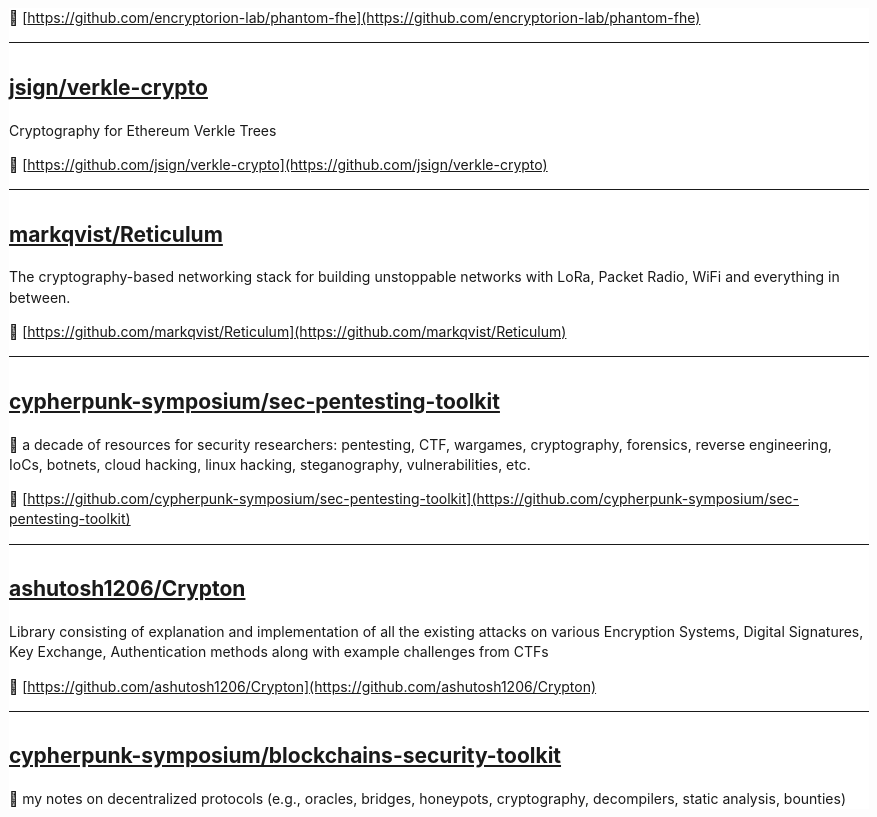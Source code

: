 🔗 [https://github.com/encryptorion-lab/phantom-fhe](https://github.com/encryptorion-lab/phantom-fhe)

---

## [jsign/verkle-crypto](https://github.com/jsign/verkle-crypto)

Cryptography for Ethereum Verkle Trees

🔗 [https://github.com/jsign/verkle-crypto](https://github.com/jsign/verkle-crypto)

---

## [markqvist/Reticulum](https://github.com/markqvist/Reticulum)

The cryptography-based networking stack for building unstoppable networks with LoRa, Packet Radio, WiFi and everything in between.

🔗 [https://github.com/markqvist/Reticulum](https://github.com/markqvist/Reticulum)

---

## [cypherpunk-symposium/sec-pentesting-toolkit](https://github.com/cypherpunk-symposium/sec-pentesting-toolkit)

👾 a decade of resources for security researchers: pentesting, CTF, wargames, cryptography, forensics, reverse engineering, IoCs, botnets, cloud hacking, linux hacking, steganography, vulnerabilities, etc.

🔗 [https://github.com/cypherpunk-symposium/sec-pentesting-toolkit](https://github.com/cypherpunk-symposium/sec-pentesting-toolkit)

---

## [ashutosh1206/Crypton](https://github.com/ashutosh1206/Crypton)

Library consisting of explanation and implementation of all the existing attacks on various Encryption Systems, Digital Signatures, Key Exchange, Authentication methods along with example challenges from CTFs

🔗 [https://github.com/ashutosh1206/Crypton](https://github.com/ashutosh1206/Crypton)

---

## [cypherpunk-symposium/blockchains-security-toolkit](https://github.com/cypherpunk-symposium/blockchains-security-toolkit)

👾 my notes on decentralized protocols (e.g., oracles, bridges, honeypots, cryptography, decompilers, static analysis, bounties)
